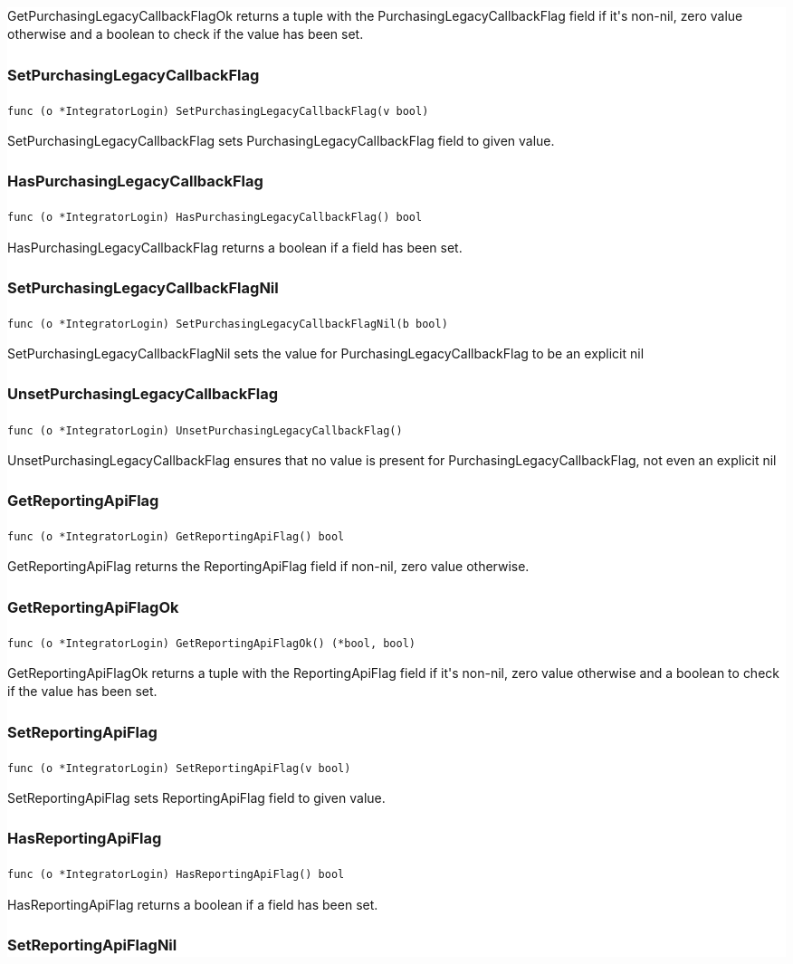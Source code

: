 GetPurchasingLegacyCallbackFlagOk returns a tuple with the PurchasingLegacyCallbackFlag field if it's non-nil, zero value otherwise
and a boolean to check if the value has been set.

### SetPurchasingLegacyCallbackFlag

`func (o *IntegratorLogin) SetPurchasingLegacyCallbackFlag(v bool)`

SetPurchasingLegacyCallbackFlag sets PurchasingLegacyCallbackFlag field to given value.

### HasPurchasingLegacyCallbackFlag

`func (o *IntegratorLogin) HasPurchasingLegacyCallbackFlag() bool`

HasPurchasingLegacyCallbackFlag returns a boolean if a field has been set.

### SetPurchasingLegacyCallbackFlagNil

`func (o *IntegratorLogin) SetPurchasingLegacyCallbackFlagNil(b bool)`

 SetPurchasingLegacyCallbackFlagNil sets the value for PurchasingLegacyCallbackFlag to be an explicit nil

### UnsetPurchasingLegacyCallbackFlag
`func (o *IntegratorLogin) UnsetPurchasingLegacyCallbackFlag()`

UnsetPurchasingLegacyCallbackFlag ensures that no value is present for PurchasingLegacyCallbackFlag, not even an explicit nil
### GetReportingApiFlag

`func (o *IntegratorLogin) GetReportingApiFlag() bool`

GetReportingApiFlag returns the ReportingApiFlag field if non-nil, zero value otherwise.

### GetReportingApiFlagOk

`func (o *IntegratorLogin) GetReportingApiFlagOk() (*bool, bool)`

GetReportingApiFlagOk returns a tuple with the ReportingApiFlag field if it's non-nil, zero value otherwise
and a boolean to check if the value has been set.

### SetReportingApiFlag

`func (o *IntegratorLogin) SetReportingApiFlag(v bool)`

SetReportingApiFlag sets ReportingApiFlag field to given value.

### HasReportingApiFlag

`func (o *IntegratorLogin) HasReportingApiFlag() bool`

HasReportingApiFlag returns a boolean if a field has been set.

### SetReportingApiFlagNil
